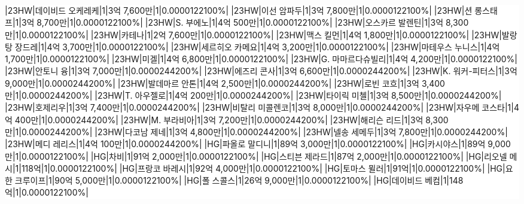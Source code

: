 |23HW|데이비드 오케레케|1|3억 7,600만|1|0.0000122100%|
|23HW|이선 암파두|1|3억 7,800만|1|0.0000122100%|
|23HW|션 롱스태프|1|3억 8,700만|1|0.0000122100%|
|23HW|S. 부에노|1|4억 500만|1|0.0000122100%|
|23HW|오스카르 발렌틴|1|3억 8,300만|1|0.0000122100%|
|23HW|카테나|1|2억 7,600만|1|0.0000122100%|
|23HW|맥스 킬먼|1|4억 1,800만|1|0.0000122100%|
|23HW|발랑탕 장드레|1|4억 3,700만|1|0.0000122100%|
|23HW|세르히오 카메요|1|4억 3,200만|1|0.0000122100%|
|23HW|마테우스 누니스|1|4억 1,700만|1|0.0000122100%|
|23HW|미겔|1|4억 6,800만|1|0.0000122100%|
|23HW|G. 마마르다슈빌리|1|4억 4,200만|1|0.0000122100%|
|23HW|안토니 융|1|3억 7,000만|1|0.0000244200%|
|23HW|에즈리 콘사|1|3억 6,600만|1|0.0000244200%|
|23HW|K. 워커-피터스|1|3억 9,000만|1|0.0000244200%|
|23HW|발데마르 안톤|1|4억 2,500만|1|0.0000244200%|
|23HW|로빈 코흐|1|3억 3,400만|1|0.0000244200%|
|23HW|T. 아우젤로|1|4억 200만|1|0.0000244200%|
|23HW|타이릭 미첼|1|3억 8,500만|1|0.0000244200%|
|23HW|호제리우|1|3억 7,400만|1|0.0000244200%|
|23HW|비탈리 미콜렌코|1|3억 8,000만|1|0.0000244200%|
|23HW|자우메 코스타|1|4억 400만|1|0.0000244200%|
|23HW|M. 부라비아|1|3억 7,200만|1|0.0000244200%|
|23HW|해리슨 리드|1|3억 8,300만|1|0.0000244200%|
|23HW|다코남 제네|1|3억 4,800만|1|0.0000244200%|
|23HW|넬송 세메두|1|3억 7,800만|1|0.0000244200%|
|23HW|메디 레리스|1|4억 100만|1|0.0000244200%|
|HG|파올로 말디니|1|89억 3,000만|1|0.0000122100%|
|HG|카시야스|1|89억 9,000만|1|0.0000122100%|
|HG|차비|1|91억 2,000만|1|0.0000122100%|
|HG|스티븐 제라드|1|87억 2,000만|1|0.0000122100%|
|HG|리오넬 메시|1|118억|1|0.0000122100%|
|HG|프랑코 바레시|1|92억 4,000만|1|0.0000122100%|
|HG|토마스 뮐러|1|91억|1|0.0000122100%|
|HG|요한 크루이프|1|90억 5,000만|1|0.0000122100%|
|HG|폴 스콜스|1|26억 9,000만|1|0.0000122100%|
|HG|데이비드 베컴|1|148억|1|0.0000122100%|